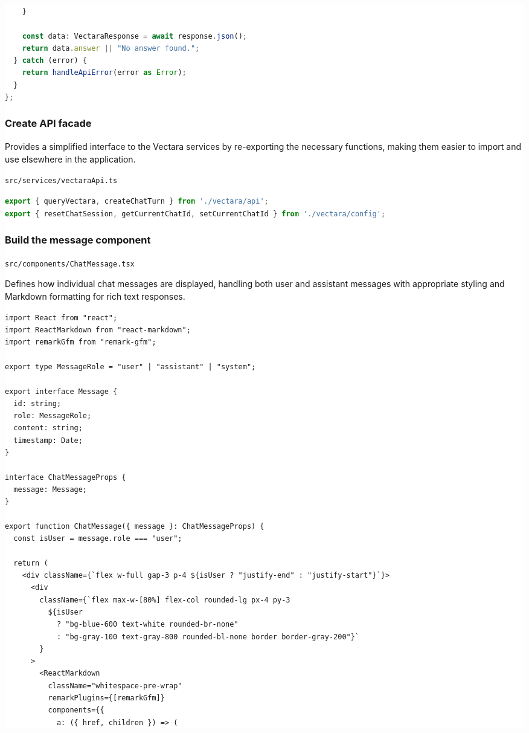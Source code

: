 ```ts
    }

    const data: VectaraResponse = await response.json();
    return data.answer || "No answer found.";
  } catch (error) {
    return handleApiError(error as Error);
  }
};
```
### Create API facade

Provides a simplified interface to the Vectara services by re-exporting the 
necessary functions, making them easier to import and use elsewhere in the 
application.

`src/services/vectaraApi.ts`

```ts
export { queryVectara, createChatTurn } from './vectara/api';
export { resetChatSession, getCurrentChatId, setCurrentChatId } from './vectara/config';
```

### Build the message component 

`src/components/ChatMessage.tsx`

Defines how individual chat messages are displayed, handling both user and 
assistant messages with appropriate styling and Markdown formatting for rich 
text responses.

```tsx
import React from "react";
import ReactMarkdown from "react-markdown";
import remarkGfm from "remark-gfm";

export type MessageRole = "user" | "assistant" | "system";

export interface Message {
  id: string;
  role: MessageRole;
  content: string;
  timestamp: Date;
}

interface ChatMessageProps {
  message: Message;
}

export function ChatMessage({ message }: ChatMessageProps) {
  const isUser = message.role === "user";

  return (
    <div className={`flex w-full gap-3 p-4 ${isUser ? "justify-end" : "justify-start"}`}>
      <div
        className={`flex max-w-[80%] flex-col rounded-lg px-4 py-3 
          ${isUser 
            ? "bg-blue-600 text-white rounded-br-none" 
            : "bg-gray-100 text-gray-800 rounded-bl-none border border-gray-200"}`
        }
      >
        <ReactMarkdown
          className="whitespace-pre-wrap"
          remarkPlugins={[remarkGfm]}
          components={{
            a: ({ href, children }) => (
```